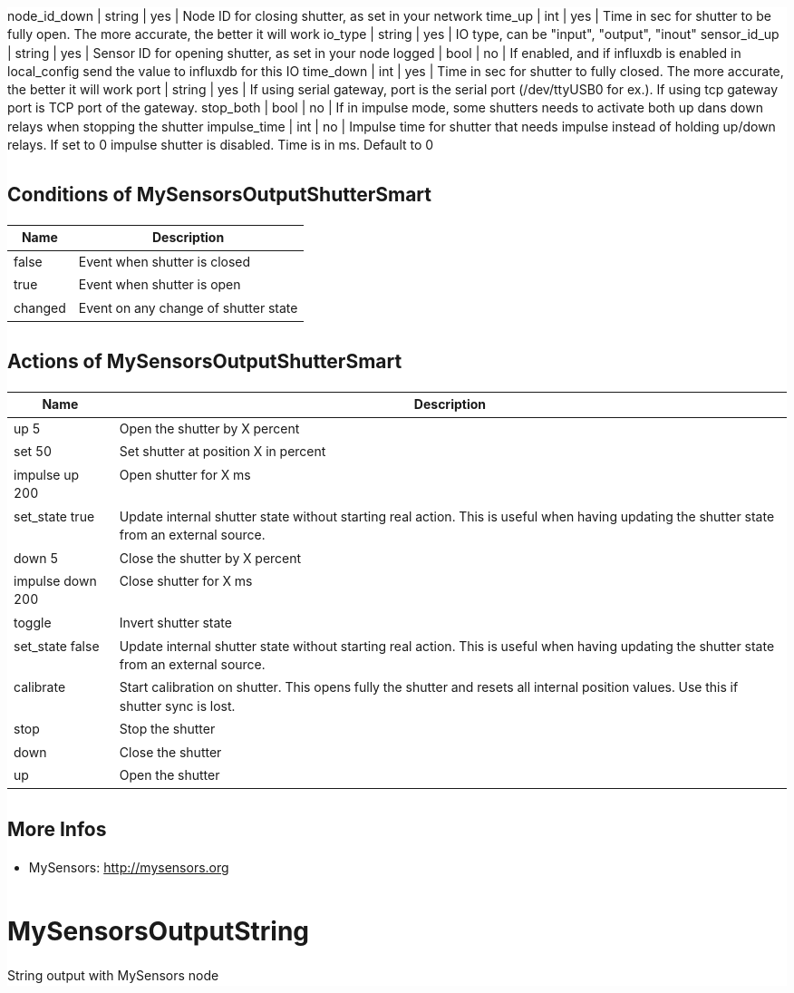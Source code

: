 node_id_down | string | yes | Node ID for closing shutter, as set in your network
time_up | int | yes | Time in sec for shutter to be fully open. The more accurate, the better it will work
io_type | string | yes | IO type, can be "input", "output", "inout"
sensor_id_up | string | yes | Sensor ID for opening shutter, as set in your node
logged | bool | no | If enabled, and if influxdb is enabled in local_config send the value to influxdb for this IO
time_down | int | yes | Time in sec for shutter to fully closed. The more accurate, the better it will work
port | string | yes | If using serial gateway, port is the serial port (/dev/ttyUSB0 for ex.). If using tcp gateway port is TCP port of the gateway.
stop_both | bool | no | If in impulse mode, some shutters needs to activate both up dans down relays when stopping the shutter
impulse_time | int | no | Impulse time for shutter that needs impulse instead of holding up/down relays. If set to 0 impulse shutter is disabled. Time is in ms. Default to 0

## Conditions of MySensorsOutputShutterSmart
Name | Description
---- | -----------
false | Event when shutter is closed 
 true | Event when shutter is open 
 changed | Event on any change of shutter state 
 
## Actions of MySensorsOutputShutterSmart
Name | Description
---- | -----------
up 5 | Open the shutter by X percent 
 set 50 | Set shutter at position X in percent 
 impulse up 200 | Open shutter for X ms 
 set_state true | Update internal shutter state without starting real action. This is useful when having updating the shutter state from an external source. 
 down 5 | Close the shutter by X percent 
 impulse down 200 | Close shutter for X ms 
 toggle | Invert shutter state 
 set_state false | Update internal shutter state without starting real action. This is useful when having updating the shutter state from an external source. 
 calibrate | Start calibration on shutter. This opens fully the shutter and resets all internal position values. Use this if shutter sync is lost. 
 stop | Stop the shutter 
 down | Close the shutter 
 up | Open the shutter 
 
## More Infos
* MySensors: http://mysensors.org


# MySensorsOutputString
String output with MySensors node
